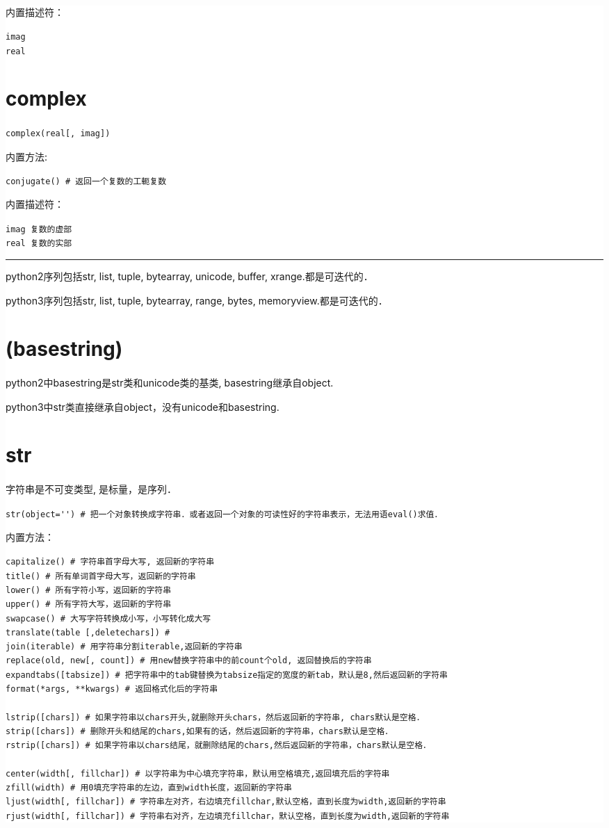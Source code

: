 内置描述符：

    imag
    real

# complex

    complex(real[, imag])

内置方法:

    conjugate() # 返回一个复数的工軛复数

内置描述符：

    imag 复数的虚部
    real 复数的实部

***

python2序列包括str, list, tuple, bytearray, unicode, buffer, xrange.都是可迭代的．

python3序列包括str, list, tuple, bytearray, range, bytes, memoryview.都是可迭代的．

# (basestring)

python2中basestring是str类和unicode类的基类, basestring继承自object.

python3中str类直接继承自object，没有unicode和basestring.

# str

字符串是不可变类型, 是标量，是序列．

    str(object='') # 把一个对象转换成字符串．或者返回一个对象的可读性好的字符串表示，无法用语eval()求值．

内置方法：

    capitalize() # 字符串首字母大写, 返回新的字符串
    title() # 所有单词首字母大写，返回新的字符串
    lower() # 所有字符小写，返回新的字符串
    upper() # 所有字符大写，返回新的字符串
    swapcase() # 大写字符转换成小写，小写转化成大写
    translate(table [,deletechars]) #
    join(iterable) # 用字符串分割iterable,返回新的字符串
    replace(old, new[, count]) # 用new替换字符串中的前count个old, 返回替换后的字符串
    expandtabs([tabsize]) # 把字符串中的tab键替换为tabsize指定的宽度的新tab，默认是8,然后返回新的字符串
    format(*args, **kwargs) # 返回格式化后的字符串

    lstrip([chars]) # 如果字符串以chars开头,就删除开头chars，然后返回新的字符串, chars默认是空格．
    strip([chars]) # 删除开头和结尾的chars,如果有的话，然后返回新的字符串，chars默认是空格．
    rstrip([chars]) # 如果字符串以chars结尾，就删除结尾的chars,然后返回新的字符串，chars默认是空格．

    center(width[, fillchar]) # 以字符串为中心填充字符串，默认用空格填充,返回填充后的字符串
    zfill(width) # 用0填充字符串的左边，直到width长度，返回新的字符串
    ljust(width[, fillchar]) # 字符串左对齐，右边填充fillchar,默认空格，直到长度为width,返回新的字符串
    rjust(width[, fillchar]) # 字符串右对齐，左边填充fillchar，默认空格，直到长度为width,返回新的字符串
